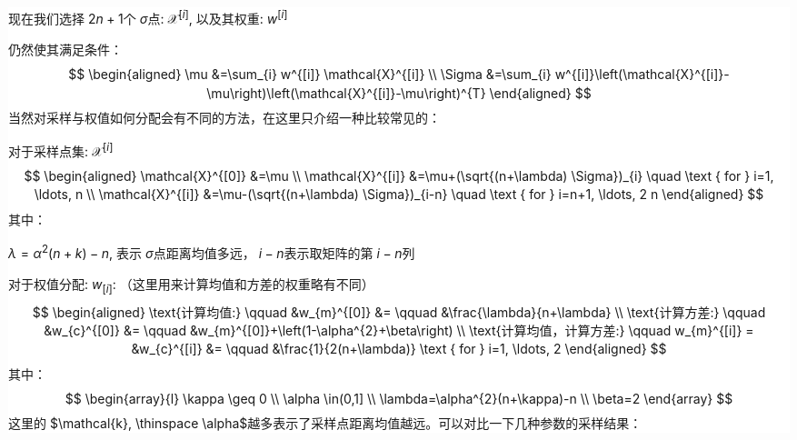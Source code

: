 现在我们选择 $2n + 1$个 $\sigma$点: $\mathcal{X}^{[i]}$, 以及其权重: $w^{[i]}$

仍然使其满足条件：
$$
\begin{aligned}
\mu &=\sum_{i} w^{[i]} \mathcal{X}^{[i]} \\
\Sigma &=\sum_{i} w^{[i]}\left(\mathcal{X}^{[i]}-\mu\right)\left(\mathcal{X}^{[i]}-\mu\right)^{T}
\end{aligned}
$$
当然对采样与权值如何分配会有不同的方法，在这里只介绍一种比较常见的：

对于采样点集:  $\mathcal{X}^{[i]}$
$$
\begin{aligned}
\mathcal{X}^{[0]} &=\mu \\
\mathcal{X}^{[i]} &=\mu+(\sqrt{(n+\lambda) \Sigma})_{i} \quad \text { for } i=1, \ldots, n \\
\mathcal{X}^{[i]} &=\mu-(\sqrt{(n+\lambda) \Sigma})_{i-n} \quad \text { for } i=n+1, \ldots, 2 n
\end{aligned}
$$
其中：

$\lambda = \alpha^2(n + k) - n$, 表示 $\sigma$点距离均值多远， $i - n$表示取矩阵的第 $i - n$列

对于权值分配: $w_{[i]}$: （这里用来计算均值和方差的权重略有不同）
$$
\begin{aligned}
\text{计算均值:} \qquad &w_{m}^{[0]} &= \qquad &\frac{\lambda}{n+\lambda} \\
\text{计算方差:} \qquad &w_{c}^{[0]} &= \qquad &w_{m}^{[0]}+\left(1-\alpha^{2}+\beta\right) \\
\text{计算均值，计算方差:} \qquad w_{m}^{[i]} = 
 &w_{c}^{[i]} &= \qquad &\frac{1}{2(n+\lambda)} \text { for } i=1, \ldots, 2 
\end{aligned}
$$
其中：
$$
\begin{array}{l}
\kappa \geq 0 \\
\alpha \in(0,1] \\
\lambda=\alpha^{2}(n+\kappa)-n \\
\beta=2
\end{array}
$$
这里的 $\mathcal{k}, \thinspace \alpha$越多表示了采样点距离均值越远。可以对比一下几种参数的采样结果：
